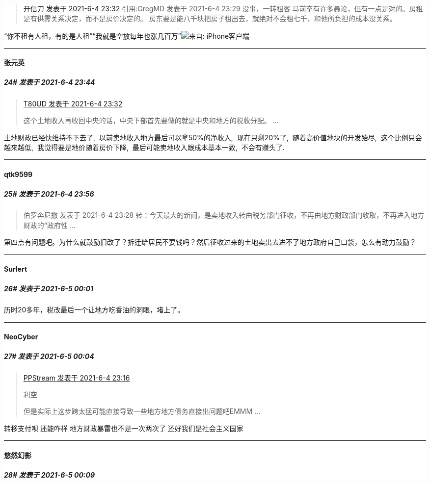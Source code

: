 
<blockquote><a href="httphttps://bbs.saraba1st.com/2b/forum.php?mod=redirect&amp;goto=findpost&amp;pid=51479318&amp;ptid=2008137" target="_blank"> 开信刀 发表于 2021-6-4 23:32</a> 引用:GregMD 发表于 2021-6-4 23:29 没事，一转租客 马前卒有许多暴论，但有一点是对的。房租是有供需关系决定，而不是房价决定的。 房东要是能八千块把房子租出去，就绝对不会租七千，和他所负担的成本没关系。 </blockquote>
“你不租有人租，有的是人租”“我就是空放每年也涨几百万”<img src="https://static.saraba1st.com/image/smiley/face2017/220.png" referrerpolicy="no-referrer">来自: iPhone客户端


*****

####  张元英  
##### 24#       发表于 2021-6-4 23:44


<blockquote><a href="httphttps://bbs.saraba1st.com/2b/forum.php?mod=redirect&amp;goto=findpost&amp;pid=51479321&amp;ptid=2008137" target="_blank">T80UD 发表于 2021-6-4 23:32</a>

这个土地收入再收回中央的话，中央下部首先要做的就是中央和地方的税收分配。 ...</blockquote>
土地财政已经快维持不下去了,  以前卖地收入地方最后可以拿50%的净收入,  现在只剩20%了,  随着高价值地块的开发殆尽,  这个比例只会越来越低,  我觉得要是地价随着房价下降,  最后可能卖地收入跟成本基本一致,  不会有赚头了.


*****

####  qtk9599  
##### 25#       发表于 2021-6-4 23:56


<blockquote>伯罗奔尼撒 发表于 2021-6-4 23:28
转：今天最大的新闻，是卖地收入转由税务部门征收，不再由地方财政部门收取，不再进入地方财政的“政府性 ...</blockquote>
第四点有问题吧。为什么就鼓励旧改了？拆迁给居民不要钱吗？然后征收过来的土地卖出去进不了地方政府自己口袋，怎么有动力鼓励？


*****

####  Surlert  
##### 26#       发表于 2021-6-5 00:01


历时20多年，税改最后一个让地方吃香油的洞眼，堵上了。


*****

####  NeoCyber  
##### 27#       发表于 2021-6-5 00:04


<blockquote><a href="httphttps://bbs.saraba1st.com/2b/forum.php?mod=redirect&amp;goto=findpost&amp;pid=51479166&amp;ptid=2008137" target="_blank">PPStream 发表于 2021-6-4 23:16</a>

利空

但是实际上这步跨太猛可能直接导致一些地方地方债务直接出问题吧EMMM ...</blockquote>
转移支付呗 还能咋样 地方财政暴雷也不是一次两次了 还好我们是社会主义国家


*****

####  悠然幻影  
##### 28#       发表于 2021-6-5 00:09
